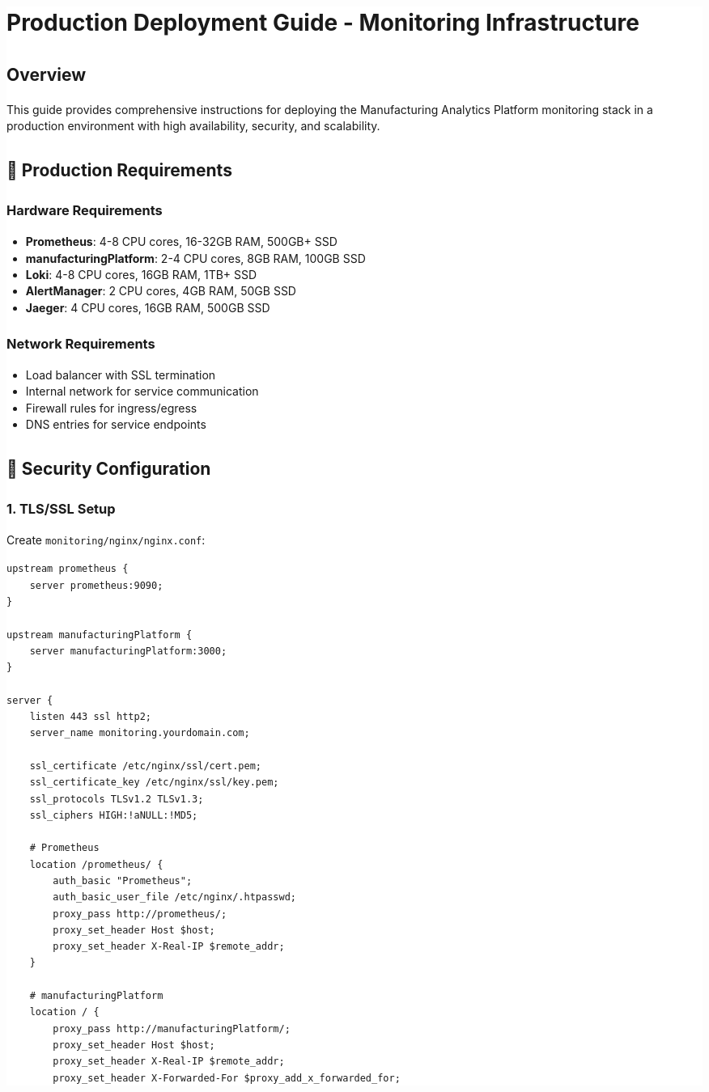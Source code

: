 # Production Deployment Guide - Monitoring Infrastructure

## Overview

This guide provides comprehensive instructions for deploying the Manufacturing Analytics Platform monitoring stack in a production environment with high availability, security, and scalability.

## 🎯 Production Requirements

### Hardware Requirements
- **Prometheus**: 4-8 CPU cores, 16-32GB RAM, 500GB+ SSD
- **manufacturingPlatform**: 2-4 CPU cores, 8GB RAM, 100GB SSD
- **Loki**: 4-8 CPU cores, 16GB RAM, 1TB+ SSD
- **AlertManager**: 2 CPU cores, 4GB RAM, 50GB SSD
- **Jaeger**: 4 CPU cores, 16GB RAM, 500GB SSD

### Network Requirements
- Load balancer with SSL termination
- Internal network for service communication
- Firewall rules for ingress/egress
- DNS entries for service endpoints

## 🔐 Security Configuration

### 1. TLS/SSL Setup

Create `monitoring/nginx/nginx.conf`:
```nginx
upstream prometheus {
    server prometheus:9090;
}

upstream manufacturingPlatform {
    server manufacturingPlatform:3000;
}

server {
    listen 443 ssl http2;
    server_name monitoring.yourdomain.com;
    
    ssl_certificate /etc/nginx/ssl/cert.pem;
    ssl_certificate_key /etc/nginx/ssl/key.pem;
    ssl_protocols TLSv1.2 TLSv1.3;
    ssl_ciphers HIGH:!aNULL:!MD5;
    
    # Prometheus
    location /prometheus/ {
        auth_basic "Prometheus";
        auth_basic_user_file /etc/nginx/.htpasswd;
        proxy_pass http://prometheus/;
        proxy_set_header Host $host;
        proxy_set_header X-Real-IP $remote_addr;
    }
    
    # manufacturingPlatform
    location / {
        proxy_pass http://manufacturingPlatform/;
        proxy_set_header Host $host;
        proxy_set_header X-Real-IP $remote_addr;
        proxy_set_header X-Forwarded-For $proxy_add_x_forwarded_for;
```